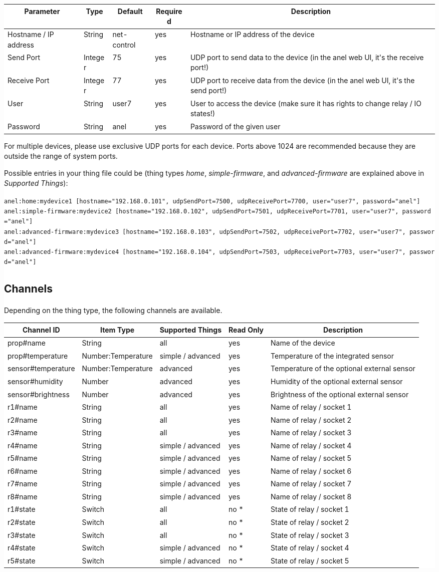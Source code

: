 | Parameter             | Type    | Default     | Required | Description |
|-----------------------|---------|-------------|----------|-------------|
| Hostname / IP address | String  | net-control | yes      | Hostname or IP address of the device |
| Send Port             | Integer | 75          | yes      | UDP port to send data to the device (in the anel web UI, it's the receive port!) |
| Receive Port          | Integer | 77          | yes      | UDP port to receive data from the device (in the anel web UI, it's the send port!) |
| User                  | String  | user7       | yes      | User to access the device (make sure it has rights to change relay / IO states!) |
| Password              | String  | anel        | yes      | Password of the given user |

For multiple devices, please use exclusive UDP ports for each device.
Ports above 1024 are recommended because they are outside the range of system ports.

Possible entries in your thing file could be (thing types _home_, _simple-firmware_, and _advanced-firmware_ are explained above in _Supported Things_):

```
anel:home:mydevice1 [hostname="192.168.0.101", udpSendPort=7500, udpReceivePort=7700, user="user7", password="anel"]
anel:simple-firmware:mydevice2 [hostname="192.168.0.102", udpSendPort=7501, udpReceivePort=7701, user="user7", password="anel"]
anel:advanced-firmware:mydevice3 [hostname="192.168.0.103", udpSendPort=7502, udpReceivePort=7702, user="user7", password="anel"]
anel:advanced-firmware:mydevice4 [hostname="192.168.0.104", udpSendPort=7503, udpReceivePort=7703, user="user7", password="anel"]
```


## Channels

Depending on the thing type, the following channels are available.

| Channel ID         | Item Type          | Supported Things  | Read Only | Description |
|--------------------|--------------------|-------------------|-----------|-------------|
| prop#name          | String             | all               | yes       | Name of the device |
| prop#temperature   | Number:Temperature | simple / advanced | yes       | Temperature of the integrated sensor |
| sensor#temperature | Number:Temperature | advanced          | yes       | Temperature of the optional external sensor |
| sensor#humidity    | Number             | advanced          | yes       | Humidity of the optional external sensor |
| sensor#brightness  | Number             | advanced          | yes       | Brightness of the optional external sensor |
| r1#name            | String             | all               | yes       | Name of relay / socket 1 |
| r2#name            | String             | all               | yes       | Name of relay / socket 2 |
| r3#name            | String             | all               | yes       | Name of relay / socket 3 |
| r4#name            | String             | simple / advanced | yes       | Name of relay / socket 4 |
| r5#name            | String             | simple / advanced | yes       | Name of relay / socket 5 |
| r6#name            | String             | simple / advanced | yes       | Name of relay / socket 6 |
| r7#name            | String             | simple / advanced | yes       | Name of relay / socket 7 |
| r8#name            | String             | simple / advanced | yes       | Name of relay / socket 8 |
| r1#state           | Switch             | all               | no *      | State of relay / socket 1 |
| r2#state           | Switch             | all               | no *      | State of relay / socket 2 |
| r3#state           | Switch             | all               | no *      | State of relay / socket 3 |
| r4#state           | Switch             | simple / advanced | no *      | State of relay / socket 4 |
| r5#state           | Switch             | simple / advanced | no *      | State of relay / socket 5 |